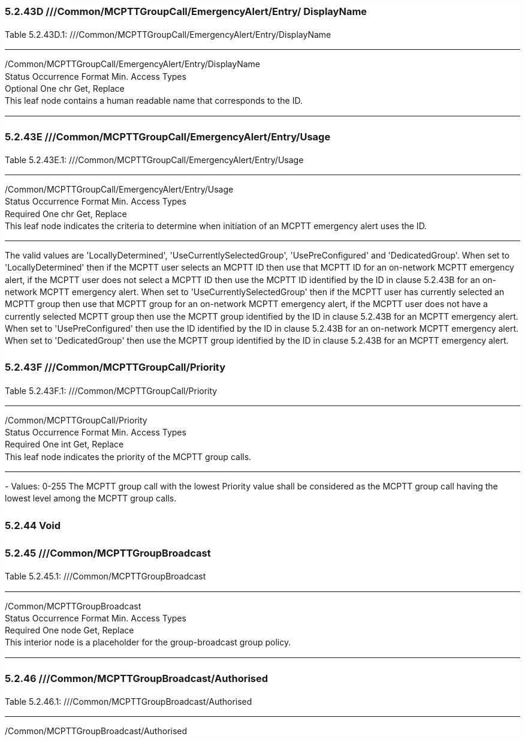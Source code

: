 ### 5.2.43D /\/\/Common/MCPTTGroupCall/EmergencyAlert/Entry/ DisplayName
Table 5.2.43D.1:
/\/\/Common/MCPTTGroupCall/EmergencyAlert/Entry/DisplayName
* * *
\/Common/MCPTTGroupCall/EmergencyAlert/Entry/DisplayName  
Status Occurrence Format Min. Access Types  
Optional One chr Get, Replace  
This leaf node contains a human readable name that corresponds to the ID.
* * *
### 5.2.43E /\/\/Common/MCPTTGroupCall/EmergencyAlert/Entry/Usage
Table 5.2.43E.1: /\/\/Common/MCPTTGroupCall/EmergencyAlert/Entry/Usage
* * *
\/Common/MCPTTGroupCall/EmergencyAlert/Entry/Usage  
Status Occurrence Format Min. Access Types  
Required One chr Get, Replace  
This leaf node indicates the criteria to determine when initiation of an MCPTT
emergency alert uses the ID.
* * *
The valid values are \'LocallyDetermined\', \'UseCurrentlySelectedGroup\',
\'UsePreConfigured\' and \'DedicatedGroup\'.
When set to \'LocallyDetermined\' then if the MCPTT user selects an MCPTT ID
then use that MCPTT ID for an on-network MCPTT emergency alert, if the MCPTT
user does not select a MCPTT ID then use the MCPTT ID identified by the ID in
clause 5.2.43B for an on-network MCPTT emergency alert.
When set to \'UseCurrentlySelectedGroup\' then if the MCPTT user has currently
selected an MCPTT group then use that MCPTT group for an on-network MCPTT
emergency alert, if the MCPTT user does not have a currently selected MCPTT
group then use the MCPTT group identified by the ID in clause 5.2.43B for an
MCPTT emergency alert.
When set to \'UsePreConfigured\' then use the ID identified by the ID in
clause 5.2.43B for an on-network MCPTT emergency alert.
When set to \'DedicatedGroup\' then use the MCPTT group identified by the ID
in clause 5.2.43B for an MCPTT emergency alert.
### 5.2.43F /\/\/Common/MCPTTGroupCall/Priority
Table 5.2.43F.1: /\/\/Common/MCPTTGroupCall/Priority
* * *
\/Common/MCPTTGroupCall/Priority  
Status Occurrence Format Min. Access Types  
Required One int Get, Replace  
This leaf node indicates the priority of the MCPTT group calls.
* * *
\- Values: 0-255
The MCPTT group call with the lowest Priority value shall be considered as the
MCPTT group call having the lowest level among the MCPTT group calls.
### 5.2.44 Void
### 5.2.45 /\/\/Common/MCPTTGroupBroadcast
Table 5.2.45.1: /\/\/Common/MCPTTGroupBroadcast
* * *
\/Common/MCPTTGroupBroadcast  
Status Occurrence Format Min. Access Types  
Required One node Get, Replace  
This interior node is a placeholder for the group-broadcast group policy.
* * *
### 5.2.46 /\/\/Common/MCPTTGroupBroadcast/Authorised
Table 5.2.46.1: /\/\/Common/MCPTTGroupBroadcast/Authorised
* * *
\/Common/MCPTTGroupBroadcast/Authorised  